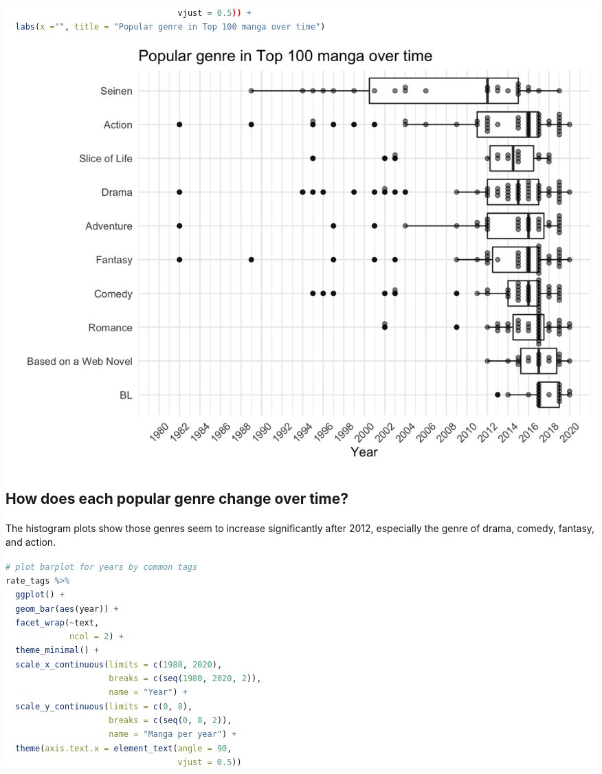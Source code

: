``` r
                                   vjust = 0.5)) +
  labs(x ="", title = "Popular genre in Top 100 manga over time")
```

![](README_files/figure-gfm/genre-years-relation-1.png)

## How does each popular genre change over time?

The histogram plots show those genres seem to increase significantly
after 2012, especially the genre of drama, comedy, fantasy, and action.

``` r
# plot barplot for years by common tags
rate_tags %>% 
  ggplot() + 
  geom_bar(aes(year)) +
  facet_wrap(~text,
             ncol = 2) +
  theme_minimal() +
  scale_x_continuous(limits = c(1980, 2020),
                     breaks = c(seq(1980, 2020, 2)),
                     name = "Year") +
  scale_y_continuous(limits = c(0, 8),
                     breaks = c(seq(0, 8, 2)),
                     name = "Manga per year") +
  theme(axis.text.x = element_text(angle = 90, 
                                   vjust = 0.5)) 
```

